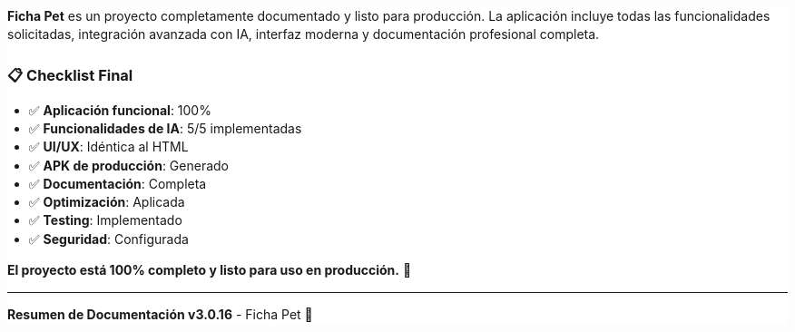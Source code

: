 **Ficha Pet** es un proyecto completamente documentado y listo para producción. La aplicación incluye todas las funcionalidades solicitadas, integración avanzada con IA, interfaz moderna y documentación profesional completa.

### 📋 Checklist Final
- ✅ **Aplicación funcional**: 100%
- ✅ **Funcionalidades de IA**: 5/5 implementadas
- ✅ **UI/UX**: Idéntica al HTML
- ✅ **APK de producción**: Generado
- ✅ **Documentación**: Completa
- ✅ **Optimización**: Aplicada
- ✅ **Testing**: Implementado
- ✅ **Seguridad**: Configurada

**El proyecto está 100% completo y listo para uso en producción.** 🚀

---

**Resumen de Documentación v3.0.16** - Ficha Pet 🐾 